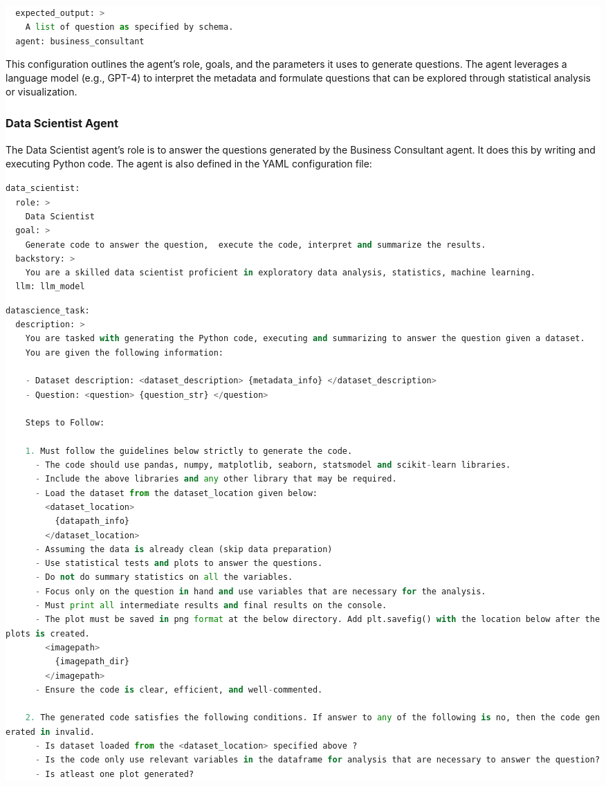 ```python
  expected_output: >   
    A list of question as specified by schema.
  agent: business_consultant
```
This configuration outlines the agent’s role, goals, and the parameters it uses to generate questions. The agent leverages a language model (e.g., GPT\-4\) to interpret the metadata and formulate questions that can be explored through statistical analysis or visualization.


### Data Scientist Agent

The Data Scientist agent’s role is to answer the questions generated by the Business Consultant agent. It does this by writing and executing Python code. The agent is also defined in the YAML configuration file:


```python
data_scientist:
  role: >
    Data Scientist
  goal: >
    Generate code to answer the question,  execute the code, interpret and summarize the results.
  backstory: >
    You are a skilled data scientist proficient in exploratory data analysis, statistics, machine learning.
  llm: llm_model    
```

```python
datascience_task:
  description: >
    You are tasked with generating the Python code, executing and summarizing to answer the question given a dataset. 
    You are given the following information:

    - Dataset description: <dataset_description> {metadata_info} </dataset_description>
    - Question: <question> {question_str} </question>

    Steps to Follow:

    1. Must follow the guidelines below strictly to generate the code.
      - The code should use pandas, numpy, matplotlib, seaborn, statsmodel and scikit-learn libraries.
      - Include the above libraries and any other library that may be required.
      - Load the dataset from the dataset_location given below: 
        <dataset_location>
          {datapath_info} 
        </dataset_location>  
      - Assuming the data is already clean (skip data preparation)
      - Use statistical tests and plots to answer the questions.
      - Do not do summary statistics on all the variables.
      - Focus only on the question in hand and use variables that are necessary for the analysis.
      - Must print all intermediate results and final results on the console.
      - The plot must be saved in png format at the below directory. Add plt.savefig() with the location below after the plots is created.  
        <imagepath> 
          {imagepath_dir} 
        </imagepath>
      - Ensure the code is clear, efficient, and well-commented.

    2. The generated code satisfies the following conditions. If answer to any of the following is no, then the code generated in invalid.
      - Is dataset loaded from the <dataset_location> specified above ?
      - Is the code only use relevant variables in the dataframe for analysis that are necessary to answer the question?
      - Is atleast one plot generated?
```